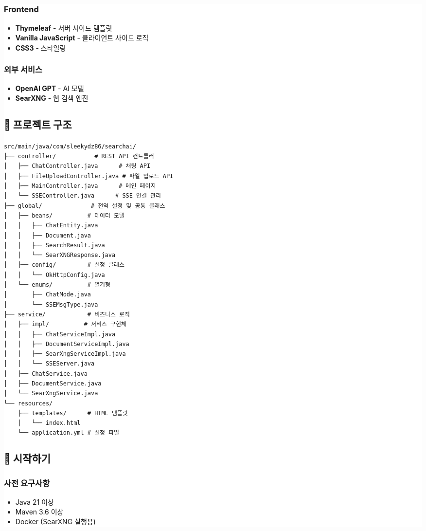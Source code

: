### Frontend

- **Thymeleaf** - 서버 사이드 템플릿
- **Vanilla JavaScript** - 클라이언트 사이드 로직
- **CSS3** - 스타일링

### 외부 서비스

- **OpenAI GPT** - AI 모델
- **SearXNG** - 웹 검색 엔진

## 📁 프로젝트 구조

```
src/main/java/com/sleekydz86/searchai/
├── controller/           # REST API 컨트롤러
│   ├── ChatController.java      # 채팅 API
│   ├── FileUploadController.java # 파일 업로드 API
│   ├── MainController.java      # 메인 페이지
│   └── SSEController.java      # SSE 연결 관리
├── global/              # 전역 설정 및 공통 클래스
│   ├── beans/          # 데이터 모델
│   │   ├── ChatEntity.java
│   │   ├── Document.java
│   │   ├── SearchResult.java
│   │   └── SearXNGResponse.java
│   ├── config/         # 설정 클래스
│   │   └── OkHttpConfig.java
│   └── enums/          # 열거형
│       ├── ChatMode.java
│       └── SSEMsgType.java
├── service/            # 비즈니스 로직
│   ├── impl/          # 서비스 구현체
│   │   ├── ChatServiceImpl.java
│   │   ├── DocumentServiceImpl.java
│   │   ├── SearXngServiceImpl.java
│   │   └── SSEServer.java
│   ├── ChatService.java
│   ├── DocumentService.java
│   └── SearXngService.java
└── resources/
    ├── templates/      # HTML 템플릿
    │   └── index.html
    └── application.yml # 설정 파일
```

## 🚀 시작하기

### 사전 요구사항

- Java 21 이상
- Maven 3.6 이상
- Docker (SearXNG 실행용)
